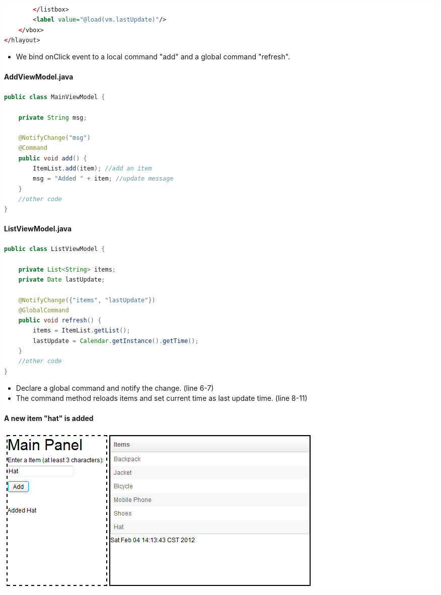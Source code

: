 ```xml
        </listbox>
        <label value="@load(vm.lastUpdate)"/>
    </vbox>
</hlayout>
```
-   We bind onClick event to a local command "add" and a global command "refresh".

#### AddViewModel.java
```java
public class MainViewModel {

    private String msg;

    @NotifyChange("msg")
    @Command
    public void add() {
        ItemList.add(item); //add an item
        msg = "Added " + item; //update message
    }
    //other code
}
```

#### ListViewModel.java
```java
public class ListViewModel {

    private List<String> items;
    private Date lastUpdate;

    @NotifyChange({"items", "lastUpdate"})
    @GlobalCommand
    public void refresh() {
        items = ItemList.getList();
        lastUpdate = Calendar.getInstance().getTime();
    }
    //other code
}
```
-   Declare a global command and notify the change. (line 6-7)
-   The command method reloads items and set current time as last update time. (line 8-11)

#### A new item "hat" is added

![MVVM Global Command Simple Add](/zk_mvvm_ref/images/Mvvm-global-command-simple-add.png)
